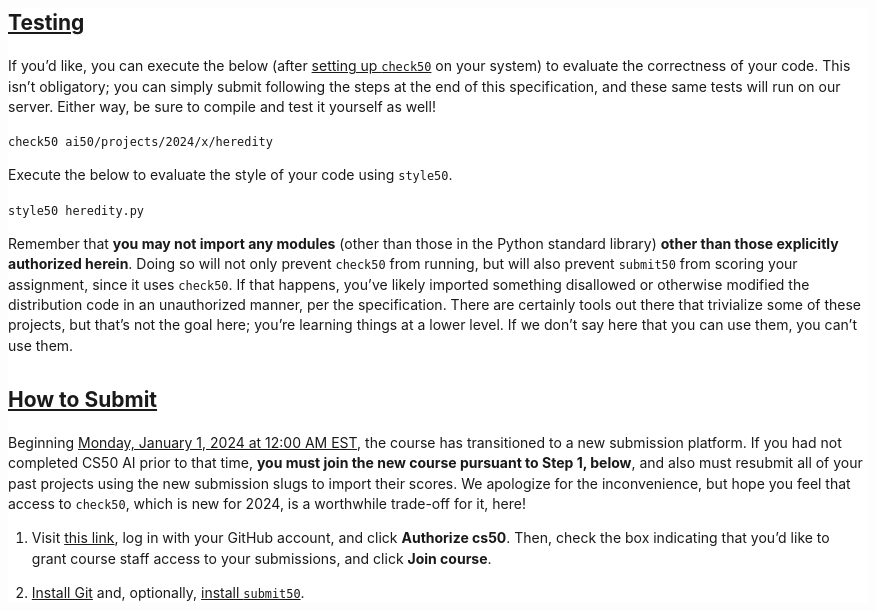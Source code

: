 <span id="testing" data-id="" style="top: -58px;"></span>

## <a href="#testing" data-id="">Testing</a>

If you’d like, you can execute the below (after [setting up
`check50`](https://cs50.readthedocs.io/projects/check50/en/latest/index.html)
on your system) to evaluate the correctness of your code. This isn’t
obligatory; you can simply submit following the steps at the end of this
specification, and these same tests will run on our server. Either way,
be sure to compile and test it yourself as well!

``` highlight
check50 ai50/projects/2024/x/heredity
```

Execute the below to evaluate the style of your code using `style50`.

``` highlight
style50 heredity.py
```

Remember that **you may not import any modules** (other than those in
the Python standard library) **other than those explicitly authorized
herein**. Doing so will not only prevent `check50` from running, but
will also prevent `submit50` from scoring your assignment, since it uses
`check50`. If that happens, you’ve likely imported something disallowed
or otherwise modified the distribution code in an unauthorized manner,
per the specification. There are certainly tools out there that
trivialize some of these projects, but that’s not the goal here; you’re
learning things at a lower level. If we don’t say here that you can use
them, you can’t use them.

<span id="how-to-submit" data-id="" style="top: -58px;"></span>

## <a href="#how-to-submit" data-id="">How to Submit</a>

Beginning
<a href="https://time.cs50.io/20240101T000000-0500" class="alert-link"
data-local="2024-01-01T00:00:00-05:00">Monday, January 1, 2024 at 12:00
AM EST</a>, the course has transitioned to a new submission platform. If
you had not completed CS50 AI prior to that time, **you must join the
new course pursuant to Step 1, below**, and also must resubmit all of
your past projects using the new submission slugs to import their
scores. We apologize for the inconvenience, but hope you feel that
access to `check50`, which is new for 2024, is a worthwhile trade-off
for it, here!

1.  Visit [this
    link](https://submit.cs50.io/invites/d03c31aef1984c29b5e7b268c3a87b7b),
    log in with your GitHub account, and click **Authorize cs50**. Then,
    check the box indicating that you’d like to grant course staff
    access to your submissions, and click **Join course**.

2.  [Install Git](https://git-scm.com/downloads) and, optionally,
    [install `submit50`](https://cs50.readthedocs.io/submit50/).

